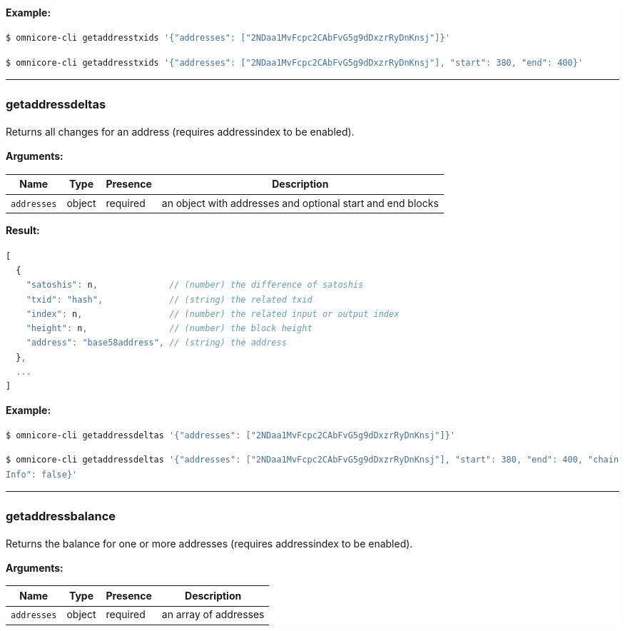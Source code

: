 **Example:**

```bash
$ omnicore-cli getaddresstxids '{"addresses": ["2NDaa1MvFcpc2CAbFvG5g9dDxzrRyDnKnsj"]}'
```
```bash
$ omnicore-cli getaddresstxids '{"addresses": ["2NDaa1MvFcpc2CAbFvG5g9dDxzrRyDnKnsj"], "start": 380, "end": 400}'
```

---

### getaddressdeltas

Returns all changes for an address (requires addressindex to be enabled).

**Arguments:**

| Name                | Type    | Presence | Description                                                                                  |
|---------------------|---------|----------|----------------------------------------------------------------------------------------------|
| `addresses`         | object  | required | an object with addresses and optional start and end blocks                                   |

**Result:**
```js
[
  {
    "satoshis": n,              // (number) the difference of satoshis
    "txid": "hash",             // (string) the related txid
    "index": n,                 // (number) the related input or output index
    "height": n,                // (number) the block height
    "address": "base58address", // (string) the address
  },
  ...
]
```

**Example:**

```bash
$ omnicore-cli getaddressdeltas '{"addresses": ["2NDaa1MvFcpc2CAbFvG5g9dDxzrRyDnKnsj"]}'
```
```bash
$ omnicore-cli getaddressdeltas '{"addresses": ["2NDaa1MvFcpc2CAbFvG5g9dDxzrRyDnKnsj"], "start": 380, "end": 400, "chainInfo": false}'
```

---

### getaddressbalance

Returns the balance for one or more addresses (requires addressindex to be enabled).

**Arguments:**

| Name                | Type    | Presence | Description                                                                                  |
|---------------------|---------|----------|----------------------------------------------------------------------------------------------|
| `addresses`         | object  | required | an array of addresses                                                                        |
